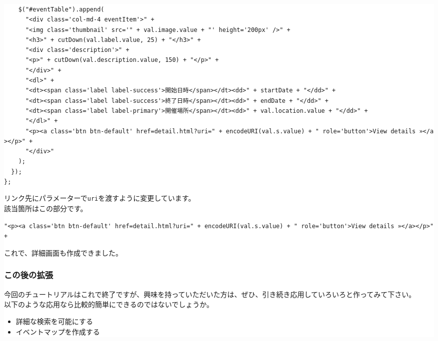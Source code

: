         $("#eventTable").append(
          "<div class='col-md-4 eventItem'>" +
          "<img class='thumbnail' src='" + val.image.value + "' height='200px' />" +
          "<h3>" + cutDown(val.label.value, 25) + "</h3>" +
          "<div class='description'>" +
          "<p>" + cutDown(val.description.value, 150) + "</p>" +
          "</div>" +
          "<dl>" +
          "<dt><span class='label label-success'>開始日時</span></dt><dd>" + startDate + "</dd>" +
          "<dt><span class='label label-success'>終了日時</span></dt><dd>" + endDate + "</dd>" +
          "<dt><span class='label label-primary'>開催場所</span></dt><dd>" + val.location.value + "</dd>" +
          "</dl>" +
          "<p><a class='btn btn-default' href=detail.html?uri=" + encodeURI(val.s.value) + " role='button'>View details »</a></p>" +
          "</div>"
        );
      });
    };

リンク先にパラメーターで`uri`を渡すように変更しています。  
該当箇所はこの部分です。

    "<p><a class='btn btn-default' href=detail.html?uri=" + encodeURI(val.s.value) + " role='button'>View details »</a></p>" +

これで、詳細画面も作成できました。

### この後の拡張

今回のチュートリアルはこれで終了ですが、興味を持っていただいた方は、ぜひ、引き続き応用していろいろと作ってみて下さい。  
以下のような応用なら比較的簡単にできるのではないでしょうか。
* 詳細な検索を可能にする
* イベントマップを作成する

